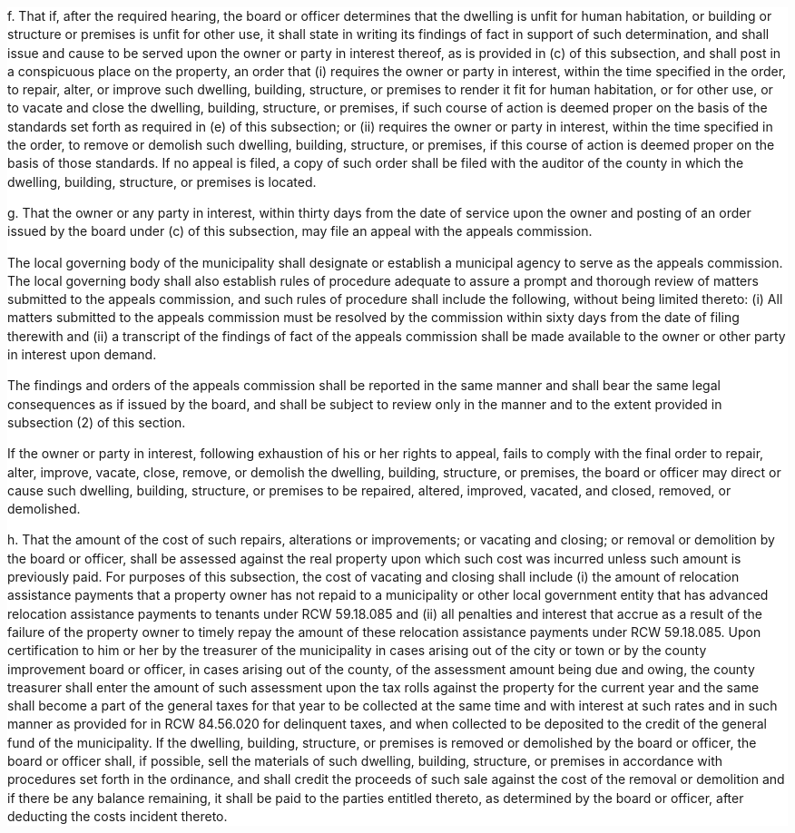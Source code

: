    f. That if, after the required hearing, the board or officer determines that the dwelling is unfit for human habitation, or building or structure or premises is unfit for other use, it shall state in writing its findings of fact in support of such determination, and shall issue and cause to be served upon the owner or party in interest thereof, as is provided in (c) of this subsection, and shall post in a conspicuous place on the property, an order that (i) requires the owner or party in interest, within the time specified in the order, to repair, alter, or improve such dwelling, building, structure, or premises to render it fit for human habitation, or for other use, or to vacate and close the dwelling, building, structure, or premises, if such course of action is deemed proper on the basis of the standards set forth as required in (e) of this subsection; or (ii) requires the owner or party in interest, within the time specified in the order, to remove or demolish such dwelling, building, structure, or premises, if this course of action is deemed proper on the basis of those standards. If no appeal is filed, a copy of such order shall be filed with the auditor of the county in which the dwelling, building, structure, or premises is located.

   g. That the owner or any party in interest, within thirty days from the date of service upon the owner and posting of an order issued by the board under (c) of this subsection, may file an appeal with the appeals commission.

The local governing body of the municipality shall designate or establish a municipal agency to serve as the appeals commission. The local governing body shall also establish rules of procedure adequate to assure a prompt and thorough review of matters submitted to the appeals commission, and such rules of procedure shall include the following, without being limited thereto: (i) All matters submitted to the appeals commission must be resolved by the commission within sixty days from the date of filing therewith and (ii) a transcript of the findings of fact of the appeals commission shall be made available to the owner or other party in interest upon demand.

The findings and orders of the appeals commission shall be reported in the same manner and shall bear the same legal consequences as if issued by the board, and shall be subject to review only in the manner and to the extent provided in subsection (2) of this section.

If the owner or party in interest, following exhaustion of his or her rights to appeal, fails to comply with the final order to repair, alter, improve, vacate, close, remove, or demolish the dwelling, building, structure, or premises, the board or officer may direct or cause such dwelling, building, structure, or premises to be repaired, altered, improved, vacated, and closed, removed, or demolished.

   h. That the amount of the cost of such repairs, alterations or improvements; or vacating and closing; or removal or demolition by the board or officer, shall be assessed against the real property upon which such cost was incurred unless such amount is previously paid. For purposes of this subsection, the cost of vacating and closing shall include (i) the amount of relocation assistance payments that a property owner has not repaid to a municipality or other local government entity that has advanced relocation assistance payments to tenants under RCW 59.18.085 and (ii) all penalties and interest that accrue as a result of the failure of the property owner to timely repay the amount of these relocation assistance payments under RCW 59.18.085. Upon certification to him or her by the treasurer of the municipality in cases arising out of the city or town or by the county improvement board or officer, in cases arising out of the county, of the assessment amount being due and owing, the county treasurer shall enter the amount of such assessment upon the tax rolls against the property for the current year and the same shall become a part of the general taxes for that year to be collected at the same time and with interest at such rates and in such manner as provided for in RCW 84.56.020 for delinquent taxes, and when collected to be deposited to the credit of the general fund of the municipality. If the dwelling, building, structure, or premises is removed or demolished by the board or officer, the board or officer shall, if possible, sell the materials of such dwelling, building, structure, or premises in accordance with procedures set forth in the ordinance, and shall credit the proceeds of such sale against the cost of the removal or demolition and if there be any balance remaining, it shall be paid to the parties entitled thereto, as determined by the board or officer, after deducting the costs incident thereto.
